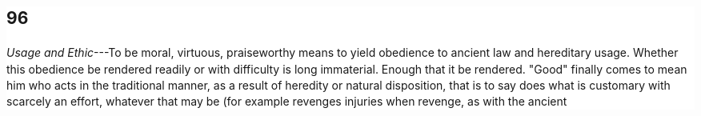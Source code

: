 ## 96

*Usage and Ethic*---To be moral, virtuous, praiseworthy means to yield
obedience to ancient law and hereditary usage. Whether this obedience be
rendered readily or with difficulty is long immaterial. Enough that it
be rendered. "Good" finally comes to mean him who acts in the
traditional manner, as a result of heredity or natural disposition, that
is to say does what is customary with scarcely an effort, whatever that
may be (for example revenges injuries when revenge, as with the ancient
